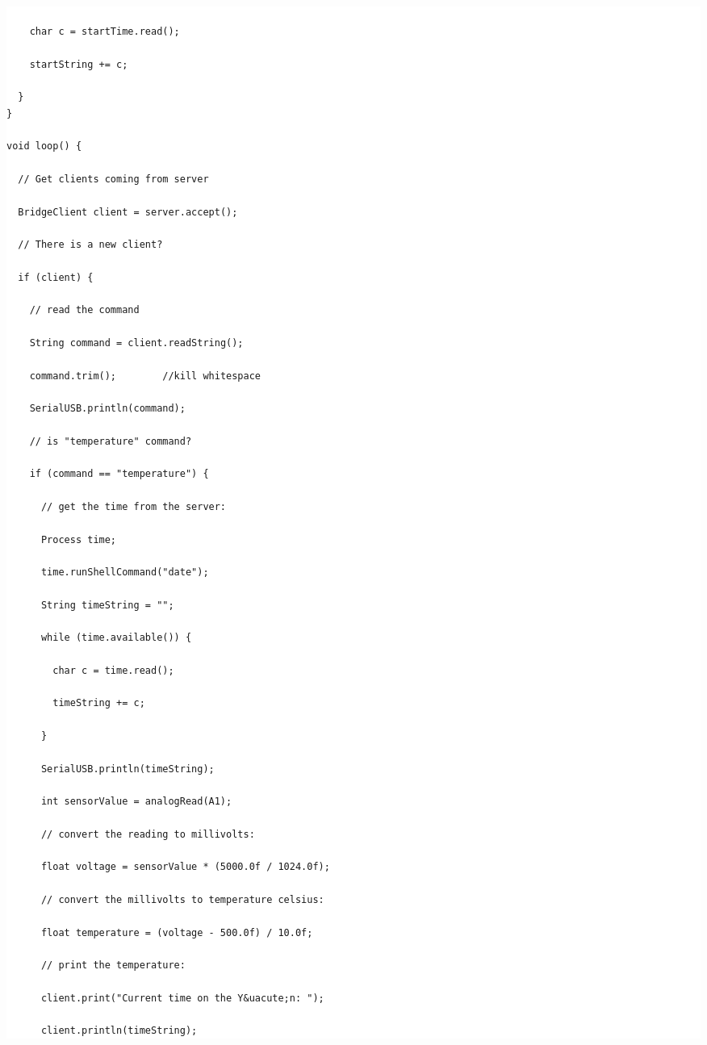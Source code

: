 ```arduino

    char c = startTime.read();

    startString += c;

  }
}

void loop() {

  // Get clients coming from server

  BridgeClient client = server.accept();

  // There is a new client?

  if (client) {

    // read the command

    String command = client.readString();

    command.trim();        //kill whitespace

    SerialUSB.println(command);

    // is "temperature" command?

    if (command == "temperature") {

      // get the time from the server:

      Process time;

      time.runShellCommand("date");

      String timeString = "";

      while (time.available()) {

        char c = time.read();

        timeString += c;

      }

      SerialUSB.println(timeString);

      int sensorValue = analogRead(A1);

      // convert the reading to millivolts:

      float voltage = sensorValue * (5000.0f / 1024.0f);

      // convert the millivolts to temperature celsius:

      float temperature = (voltage - 500.0f) / 10.0f;

      // print the temperature:

      client.print("Current time on the Y&uacute;n: ");

      client.println(timeString);
```